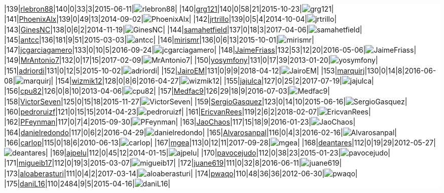 |139|[rlebron88](https://github.com/rlebron88)|140|0|33|3|2015-06-11|![rlebron88]()|
|140|[grg121](https://github.com/grg121)|140|0|58|21|2015-10-23|![grg121]()|
|141|[PhoenixAlx](https://github.com/PhoenixAlx)|139|0|49|13|2014-09-02|![PhoenixAlx]()|
|142|[jrtrillo](https://github.com/jrtrillo)|139|0|5|4|2014-10-04|![jrtrillo]()|
|143|[GinesNC](https://github.com/GinesNC)|138|0|6|2|2014-11-19|![GinesNC]()|
|144|[samahetfield](https://github.com/samahetfield)|137|0|18|3|2017-04-06|![samahetfield]()|
|145|[antcc](https://github.com/antcc)|136|181|9|51|2015-03-03|![antcc]()|
|146|[mirismr](https://github.com/mirismr)|136|0|6|13|2015-10-01|![mirismr]()|
|147|[jcgarciagamero](https://github.com/jcgarciagamero)|133|0|10|5|2016-09-24|![jcgarciagamero]()|
|148|[JaimeFriass](https://github.com/JaimeFriass)|132|53|12|20|2016-05-06|![JaimeFriass]()|
|149|[MrAntonio7](https://github.com/MrAntonio7)|132|0|17|15|2017-02-09|![MrAntonio7]()|
|150|[yosymfony](https://github.com/yosymfony)|131|0|17|39|2013-01-20|![yosymfony]()|
|151|[adriordi](https://github.com/adriordi)|131|0|12|5|2015-10-02|![adriordi]()|
|152|[JairoEM](https://github.com/JairoEM)|131|0|9|9|2018-04-12|![JairoEM]()|
|153|[marquirj](https://github.com/marquirj)|130|0|14|8|2016-06-08|![marquirj]()|
|154|[wizmik12](https://github.com/wizmik12)|128|0|8|6|2016-04-27|![wizmik12]()|
|155|[jajulca](https://github.com/jajulca)|127|0|25|2|2017-07-19|![jajulca]()|
|156|[cpu82](https://github.com/cpu82)|126|0|8|10|2013-04-06|![cpu82]()|
|157|[Medfac9](https://github.com/Medfac9)|126|29|18|9|2016-07-03|![Medfac9]()|
|158|[VictorSeven](https://github.com/VictorSeven)|125|0|15|18|2015-11-27|![VictorSeven]()|
|159|[SergioGasquez](https://github.com/SergioGasquez)|123|0|14|10|2015-06-16|![SergioGasquez]()|
|160|[pedroruizf](https://github.com/pedroruizf)|121|0|15|15|2014-04-23|![pedroruizf]()|
|161|[EricvanRees](https://github.com/EricvanRees)|119|2|6|2|2018-02-07|![EricvanRees]()|
|162|[PFeynman](https://github.com/PFeynman)|117|0|7|4|2015-09-30|![PFeynman]()|
|163|[JaoChaos](https://github.com/JaoChaos)|117|15|18|9|2016-01-23|![JaoChaos]()|
|164|[danielredondo](https://github.com/danielredondo)|117|0|6|2|2016-04-29|![danielredondo]()|
|165|[Alvarosanpal](https://github.com/Alvarosanpal)|116|0|4|3|2016-02-16|![Alvarosanpal]()|
|166|[carlop](https://github.com/carlop)|115|0|18|6|2010-06-13|![carlop]()|
|167|[mgea](https://github.com/mgea)|113|0|12|11|2017-09-28|![mgea]()|
|168|[deantares](https://github.com/deantares)|112|0|19|29|2012-05-27|![deantares]()|
|169|[ajpelu](https://github.com/ajpelu)|112|0|45|12|2014-01-15|![ajpelu]()|
|170|[pavocejudo](https://github.com/pavocejudo)|112|0|38|23|2015-01-23|![pavocejudo]()|
|171|[migueib17](https://github.com/migueib17)|112|0|19|3|2015-03-07|![migueib17]()|
|172|[juane619](https://github.com/juane619)|111|0|32|8|2016-06-11|![juane619]()|
|173|[aloaberasturi](https://github.com/aloaberasturi)|111|0|4|2|2017-03-14|![aloaberasturi]()|
|174|[pwaqo](https://github.com/pwaqo)|110|48|36|36|2012-06-30|![pwaqo]()|
|175|[daniL16](https://github.com/daniL16)|110|2484|9|5|2015-04-16|![daniL16]()|